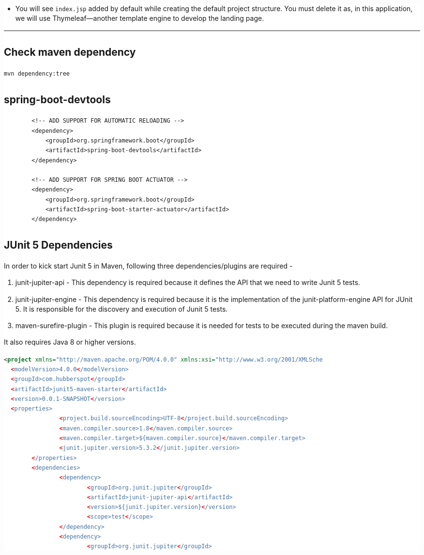 - You will see `index.jsp` added by default while creating the default project structure. You must delete it as, in this application, we will use Thymeleaf—another template engine to develop the landing page.

---

## Check maven dependency

```bash
mvn dependency:tree
```

## spring-boot-devtools

```xmlag-0-1gnp6gouoag-1-1gnp6gouo
        <!-- ADD SUPPORT FOR AUTOMATIC RELOADING -->
        <dependency>
            <groupId>org.springframework.boot</groupId>
            <artifactId>spring-boot-devtools</artifactId>
        </dependency>

        <!-- ADD SUPPORT FOR SPRING BOOT ACTUATOR -->
        <dependency>
            <groupId>org.springframework.boot</groupId>
            <artifactId>spring-boot-starter-actuator</artifactId>
        </dependency>
```

## JUnit 5 Dependencies

In order to kick start Junit 5 in Maven, following three dependencies/plugins
are required -

1. junit-jupiter-api - This dependency is required because it defines the API
   that we need to write Junit 5 tests.

2. junit-jupiter-engine - This dependency is required because it is the
   implementation of the junit-platform-engine API for JUnit 5. It is responsible
   for the discovery and execution of Junit 5 tests.

3. maven-surefire-plugin - This plugin is required because it is needed for
   tests to be executed during the maven build.

It also requires Java 8 or higher versions.

```xml
<project xmlns="http://maven.apache.org/POM/4.0.0" xmlns:xsi="http://www.w3.org/2001/XMLSche
  <modelVersion>4.0.0</modelVersion>
  <groupId>com.hubberspot</groupId>
  <artifactId>junit5-maven-starter</artifactId>
  <version>0.0.1-SNAPSHOT</version>
  <properties>
                <project.build.sourceEncoding>UTF-8</project.build.sourceEncoding>
                <maven.compiler.source>1.8</maven.compiler.source>
                <maven.compiler.target>${maven.compiler.source}</maven.compiler.target>
                <junit.jupiter.version>5.3.2</junit.jupiter.version>
        </properties>
        <dependencies>
                <dependency>
                        <groupId>org.junit.jupiter</groupId>
                        <artifactId>junit-jupiter-api</artifactId>
                        <version>${junit.jupiter.version}</version>
                        <scope>test</scope>
                </dependency>
                <dependency>
                        <groupId>org.junit.jupiter</groupId>
```